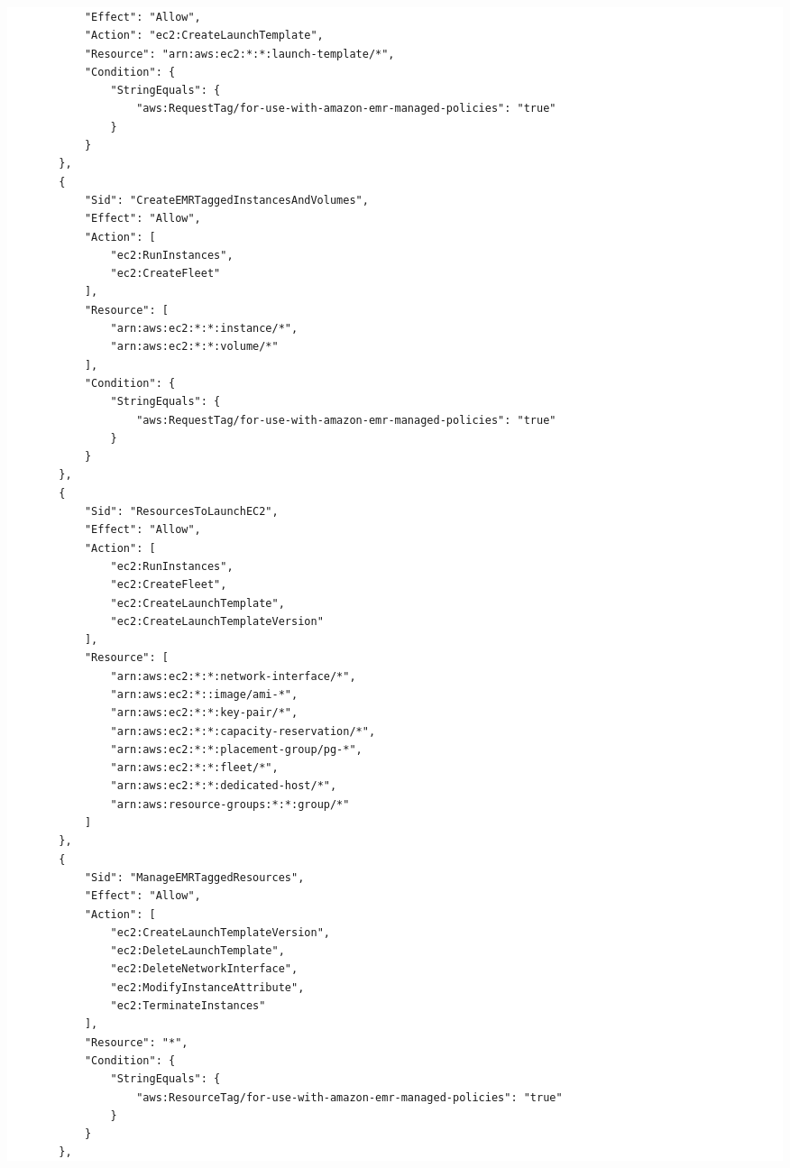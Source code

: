 ```
			"Effect": "Allow",
			"Action": "ec2:CreateLaunchTemplate",
			"Resource": "arn:aws:ec2:*:*:launch-template/*",
			"Condition": {
				"StringEquals": {
					"aws:RequestTag/for-use-with-amazon-emr-managed-policies": "true"
				}
			}
		},
		{
			"Sid": "CreateEMRTaggedInstancesAndVolumes",
			"Effect": "Allow",
			"Action": [
				"ec2:RunInstances",
				"ec2:CreateFleet"
			],
			"Resource": [
				"arn:aws:ec2:*:*:instance/*",
				"arn:aws:ec2:*:*:volume/*"
			],
			"Condition": {
				"StringEquals": {
					"aws:RequestTag/for-use-with-amazon-emr-managed-policies": "true"
				}
			}
		},
		{
			"Sid": "ResourcesToLaunchEC2",
			"Effect": "Allow",
			"Action": [
				"ec2:RunInstances",
				"ec2:CreateFleet",
				"ec2:CreateLaunchTemplate",
				"ec2:CreateLaunchTemplateVersion"
			],
			"Resource": [
				"arn:aws:ec2:*:*:network-interface/*",
				"arn:aws:ec2:*::image/ami-*",
				"arn:aws:ec2:*:*:key-pair/*",
				"arn:aws:ec2:*:*:capacity-reservation/*",
				"arn:aws:ec2:*:*:placement-group/pg-*",
				"arn:aws:ec2:*:*:fleet/*",
				"arn:aws:ec2:*:*:dedicated-host/*",
				"arn:aws:resource-groups:*:*:group/*"
			]
		},
		{
			"Sid": "ManageEMRTaggedResources",
			"Effect": "Allow",
			"Action": [
				"ec2:CreateLaunchTemplateVersion",
				"ec2:DeleteLaunchTemplate",
				"ec2:DeleteNetworkInterface",
				"ec2:ModifyInstanceAttribute",
				"ec2:TerminateInstances"
			],
			"Resource": "*",
			"Condition": {
				"StringEquals": {
					"aws:ResourceTag/for-use-with-amazon-emr-managed-policies": "true"
				}
			}
		},
```